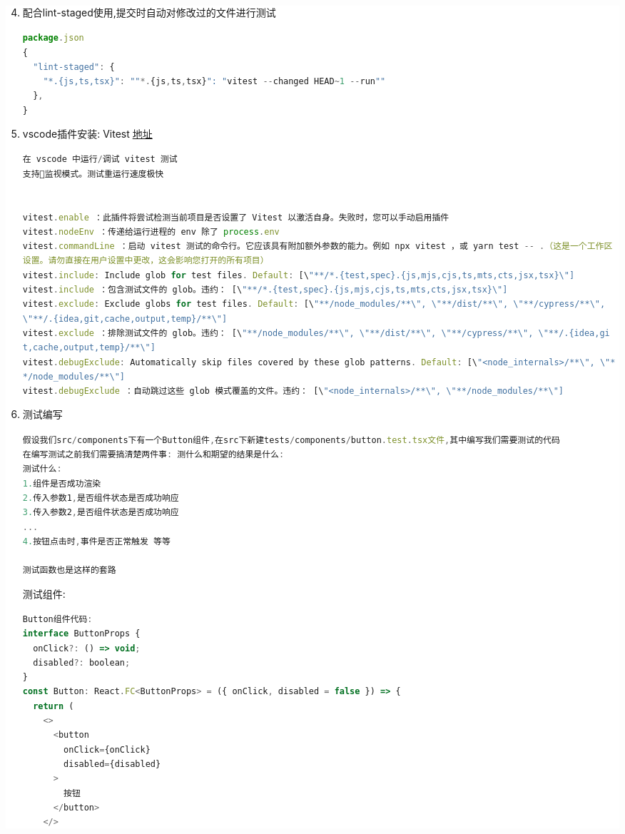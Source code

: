 4. 配合lint-staged使用,提交时自动对修改过的文件进行测试

   ```js
   package.json
   {
     "lint-staged": {
       "*.{js,ts,tsx}": ""*.{js,ts,tsx}": "vitest --changed HEAD~1 --run""
     },
   }
   ```

5. vscode插件安装: Vitest [地址](https://marketplace.visualstudio.com/items?itemName=ZixuanChen.vitest-explorer)

   ```js
   在 vscode 中运行/调试 vitest 测试
   支持🎊监视模式。测试重运行速度极快
   
   
   vitest.enable ：此插件将尝试检测当前项目是否设置了 Vitest 以激活自身。失败时，您可以手动启用插件
   vitest.nodeEnv ：传递给运行进程的 env 除了 process.env
   vitest.commandLine ：启动 vitest 测试的命令行。它应该具有附加额外参数的能力。例如 npx vitest ，或 yarn test -- .（这是一个工作区设置。请勿直接在用户设置中更改，这会影响您打开的所有项目）
   vitest.include: Include glob for test files. Default: [\"**/*.{test,spec}.{js,mjs,cjs,ts,mts,cts,jsx,tsx}\"]
   vitest.include ：包含测试文件的 glob。违约： [\"**/*.{test,spec}.{js,mjs,cjs,ts,mts,cts,jsx,tsx}\"]
   vitest.exclude: Exclude globs for test files. Default: [\"**/node_modules/**\", \"**/dist/**\", \"**/cypress/**\", \"**/.{idea,git,cache,output,temp}/**\"]
   vitest.exclude ：排除测试文件的 glob。违约： [\"**/node_modules/**\", \"**/dist/**\", \"**/cypress/**\", \"**/.{idea,git,cache,output,temp}/**\"]
   vitest.debugExclude: Automatically skip files covered by these glob patterns. Default: [\"<node_internals>/**\", \"**/node_modules/**\"]
   vitest.debugExclude ：自动跳过这些 glob 模式覆盖的文件。违约： [\"<node_internals>/**\", \"**/node_modules/**\"]
   ```

6. 测试编写

   ```js
   假设我们src/components下有一个Button组件,在src下新建tests/components/button.test.tsx文件,其中编写我们需要测试的代码
   在编写测试之前我们需要搞清楚两件事: 测什么和期望的结果是什么:
   测试什么:
   1.组件是否成功渲染
   2.传入参数1,是否组件状态是否成功响应
   3.传入参数2,是否组件状态是否成功响应
   ...
   4.按钮点击时,事件是否正常触发 等等
   
   测试函数也是这样的套路
   ```

   测试组件:

   ```js
   Button组件代码:
   interface ButtonProps {
     onClick?: () => void;
     disabled?: boolean;
   }
   const Button: React.FC<ButtonProps> = ({ onClick, disabled = false }) => {
     return (
       <>
         <button
           onClick={onClick}
           disabled={disabled}
         >
           按钮
         </button>
       </>
   ```

  [key: string]: string;